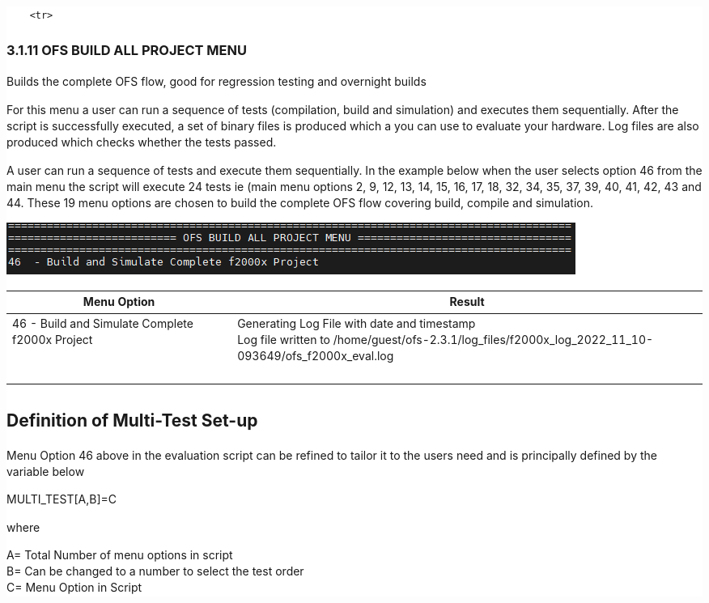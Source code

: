         <tr>
</tr>
     </tbody>
</table>

### **3.1.11 OFS BUILD ALL PROJECT MENU**


Builds the complete OFS flow, good for regression testing and overnight builds

For this menu a user can run a sequence of tests (compilation, build and simulation) and executes them sequentially. After the script is successfully executed, a set of binary files is produced which a you can use to evaluate your hardware. Log files are also produced which checks whether the tests passed.

A user can run a sequence of tests and execute them sequentially. In the example below when the user selects option 46 from the main menu the script will execute 24 tests ie (main menu options 2, 9, 12, 13, 14, 15, 16, 17, 18, 32, 34, 35, 37, 39, 40, 41, 42, 43 and 44. These 19 menu options are chosen to build the complete OFS flow covering build, compile and simulation.

![](images/ofs_f2000x_adp_build_all_project_menu.png)

<table>
    <thead>
        <tr>
            <th>Menu Option</th>
            <th>Result</th>
        </tr>
    </thead>
    <tbody>
        <tr>
            <td>46 - Build and Simulate Complete f2000x Project</td>
            <td>Generating Log File with date and timestamp<br>
                Log file written to /home/guest/ofs-2.3.1/log_files/f2000x_log_2022_11_10-093649/ofs_f2000x_eval.log<br>
            <br>
</tr>
     </tbody>
</table>

## **Definition of Multi-Test Set-up**

Menu Option 46 above in the evaluation script can be refined to tailor it to the users need and is principally defined by the variable below

MULTI_TEST[A,B]=C

where

A= Total Number of menu options in script<br>
B= Can be changed to a number to select the test order<br>
C= Menu Option in Script<br>
